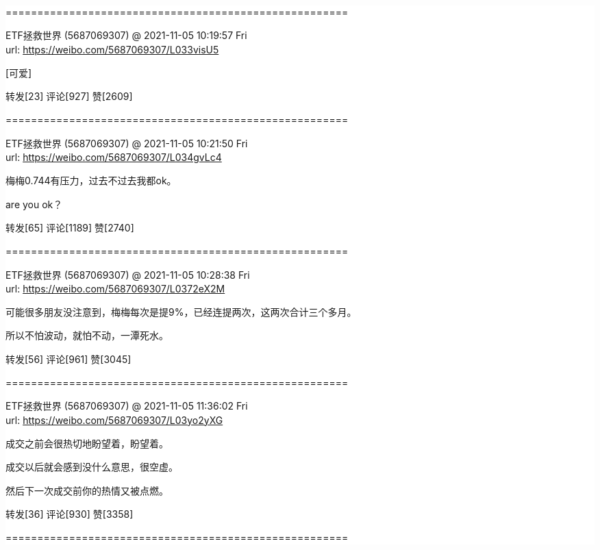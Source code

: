 ======================================================






ETF拯救世界 (5687069307) @
2021-11-05 10:19:57 Fri  
url: https://weibo.com/5687069307/L033visU5

[可爱] ​​​

转发[23]  评论[927]  赞[2609] 

======================================================






ETF拯救世界 (5687069307) @
2021-11-05 10:21:50 Fri  
url: https://weibo.com/5687069307/L034gvLc4

梅梅0.744有压力，过去不过去我都ok。

are you ok？ ​​​

转发[65]  评论[1189]  赞[2740] 

======================================================






ETF拯救世界 (5687069307) @
2021-11-05 10:28:38 Fri  
url: https://weibo.com/5687069307/L0372eX2M

可能很多朋友没注意到，梅梅每次是提9%，已经连提两次，这两次合计三个多月。

所以不怕波动，就怕不动，一潭死水。 ​​​

转发[56]  评论[961]  赞[3045] 

======================================================






ETF拯救世界 (5687069307) @
2021-11-05 11:36:02 Fri  
url: https://weibo.com/5687069307/L03yo2yXG

成交之前会很热切地盼望着，盼望着。

成交以后就会感到没什么意思，很空虚。

然后下一次成交前你的热情又被点燃。 ​​​

转发[36]  评论[930]  赞[3358] 

======================================================
